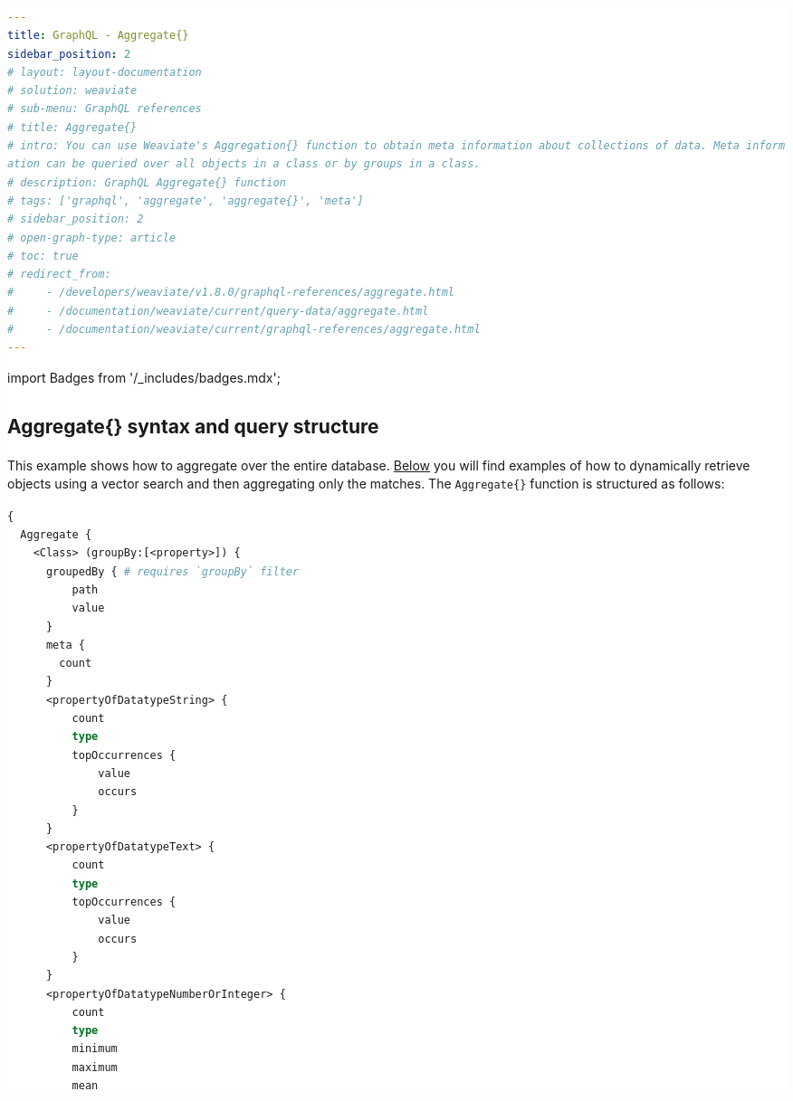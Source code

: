 ```yaml
---
title: GraphQL - Aggregate{}
sidebar_position: 2
# layout: layout-documentation
# solution: weaviate
# sub-menu: GraphQL references
# title: Aggregate{}
# intro: You can use Weaviate's Aggregation{} function to obtain meta information about collections of data. Meta information can be queried over all objects in a class or by groups in a class.
# description: GraphQL Aggregate{} function
# tags: ['graphql', 'aggregate', 'aggregate{}', 'meta']
# sidebar_position: 2
# open-graph-type: article
# toc: true
# redirect_from:
#     - /developers/weaviate/v1.8.0/graphql-references/aggregate.html
#     - /documentation/weaviate/current/query-data/aggregate.html
#     - /documentation/weaviate/current/graphql-references/aggregate.html
---
```

import Badges from '/_includes/badges.mdx';

<Badges/>

## Aggregate{} syntax and query structure

This example shows how to aggregate over the entire database. [Below](#aggregating-a-vector-search--faceted-vector-search) you will find examples of how to dynamically retrieve objects using a vector search and then aggregating only the matches. The `Aggregate{}` function is structured as follows:

```graphql
{
  Aggregate {
    <Class> (groupBy:[<property>]) { 
      groupedBy { # requires `groupBy` filter
          path
          value
      }
      meta {
        count
      }
      <propertyOfDatatypeString> {
          count
          type
          topOccurrences {
              value
              occurs
          }
      }
      <propertyOfDatatypeText> {
          count
          type
          topOccurrences {
              value
              occurs
          }
      }
      <propertyOfDatatypeNumberOrInteger> {
          count
          type
          minimum
          maximum
          mean
```